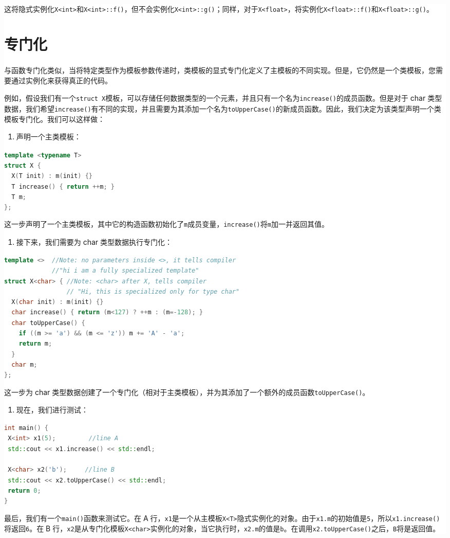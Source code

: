 这将隐式实例化`X<int>`和`X<int>::f()`，但不会实例化`X<int>::g()`；同样，对于`X<float>`，将实例化`X<float>::f()`和`X<float>::g()`。

# 专门化

与函数专门化类似，当将特定类型作为模板参数传递时，类模板的显式专门化定义了主模板的不同实现。但是，它仍然是一个类模板，您需要通过实例化来获得真正的代码。

例如，假设我们有一个`struct X`模板，可以存储任何数据类型的一个元素，并且只有一个名为`increase()`的成员函数。但是对于 char 类型数据，我们希望`increase()`有不同的实现，并且需要为其添加一个名为`toUpperCase()`的新成员函数。因此，我们决定为该类型声明一个类模板专门化。我们可以这样做：

1.  声明一个主类模板：

```cpp
template <typename T>
struct X {
  X(T init) : m(init) {}
  T increase() { return ++m; }
  T m;
};
```

这一步声明了一个主类模板，其中它的构造函数初始化了`m`成员变量，`increase()`将`m`加一并返回其值。

1.  接下来，我们需要为 char 类型数据执行专门化：

```cpp
template <>  //Note: no parameters inside <>, it tells compiler 
             //"hi i am a fully specialized template"
struct X<char> { //Note: <char> after X, tells compiler
                 // "Hi, this is specialized only for type char"
  X(char init) : m(init) {}
  char increase() { return (m<127) ? ++m : (m=-128); }
  char toUpperCase() {
    if ((m >= 'a') && (m <= 'z')) m += 'A' - 'a';
    return m;
  }
  char m;
};
```

这一步为 char 类型数据创建了一个专门化（相对于主类模板），并为其添加了一个额外的成员函数`toUpperCase()`。

1.  现在，我们进行测试：

```cpp
int main() {
 X<int> x1(5);         //line A
 std::cout << x1.increase() << std::endl;

 X<char> x2('b');     //line B
 std::cout << x2.toUpperCase() << std::endl;
 return 0;
}
```

最后，我们有一个`main()`函数来测试它。在 A 行，`x1`是一个从主模板`X<T>`隐式实例化的对象。由于`x1.m`的初始值是`5`，所以`x1.increase()`将返回`6`。在 B 行，`x2`是从专门化模板`X<char>`实例化的对象，当它执行时，`x2.m`的值是`b`。在调用`x2.toUpperCase()`之后，`B`将是返回值。
